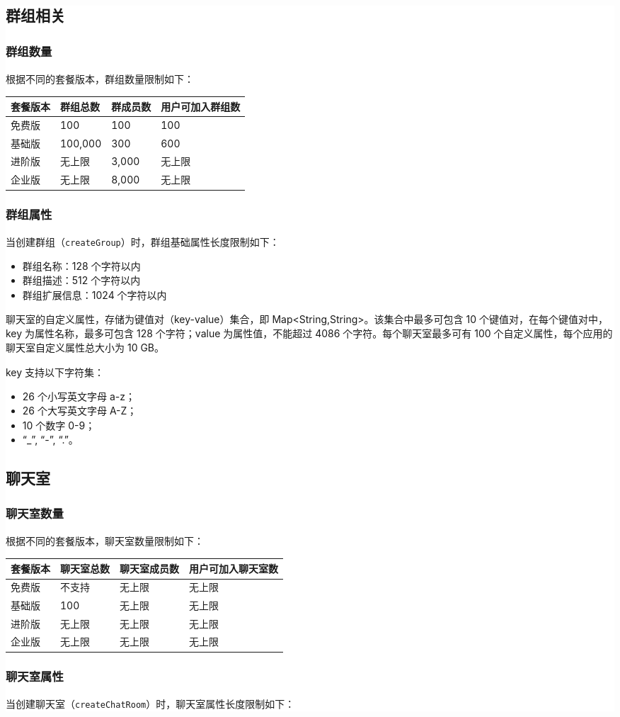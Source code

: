 ## 群组相关

### 群组数量

根据不同的套餐版本，群组数量限制如下：

| 套餐版本 | 群组总数 | 群成员数 | 用户可加入群组数 |
| :------- | :------- | :------- | :--------------- |
| 免费版   | 100      | 100      | 100              |
| 基础版   | 100,000  | 300      | 600              |
| 进阶版   | 无上限   | 3,000    | 无上限           |
| 企业版   | 无上限   | 8,000    | 无上限           |

### 群组属性

当创建群组（`createGroup`）时，群组基础属性长度限制如下：

- 群组名称：128 个字符以内
- 群组描述：512 个字符以内
- 群组扩展信息：1024 个字符以内

聊天室的自定义属性，存储为键值对（key-value）集合，即 Map<String,String>。该集合中最多可包含 10 个键值对，在每个键值对中，key 为属性名称，最多可包含 128 个字符；value 为属性值，不能超过 4086 个字符。每个聊天室最多可有 100 个自定义属性，每个应用的聊天室自定义属性总大小为 10 GB。

key 支持以下字符集：

- 26 个小写英文字母 a-z；
- 26 个大写英文字母 A-Z；
- 10 个数字 0-9；
- “_”, “-”, “.”。

## 聊天室

### 聊天室数量

根据不同的套餐版本，聊天室数量限制如下：

| 套餐版本 | 聊天室总数 | 聊天室成员数 | 用户可加入聊天室数 |
| :------- | :--------- | :----------- | :----------------- |
| 免费版   | 不支持     | 无上限       | 无上限             |
| 基础版   | 100        | 无上限       | 无上限             |
| 进阶版   | 无上限     | 无上限       | 无上限             |
| 企业版   | 无上限     | 无上限       | 无上限             |

### 聊天室属性

当创建聊天室（`createChatRoom`）时，聊天室属性长度限制如下：
